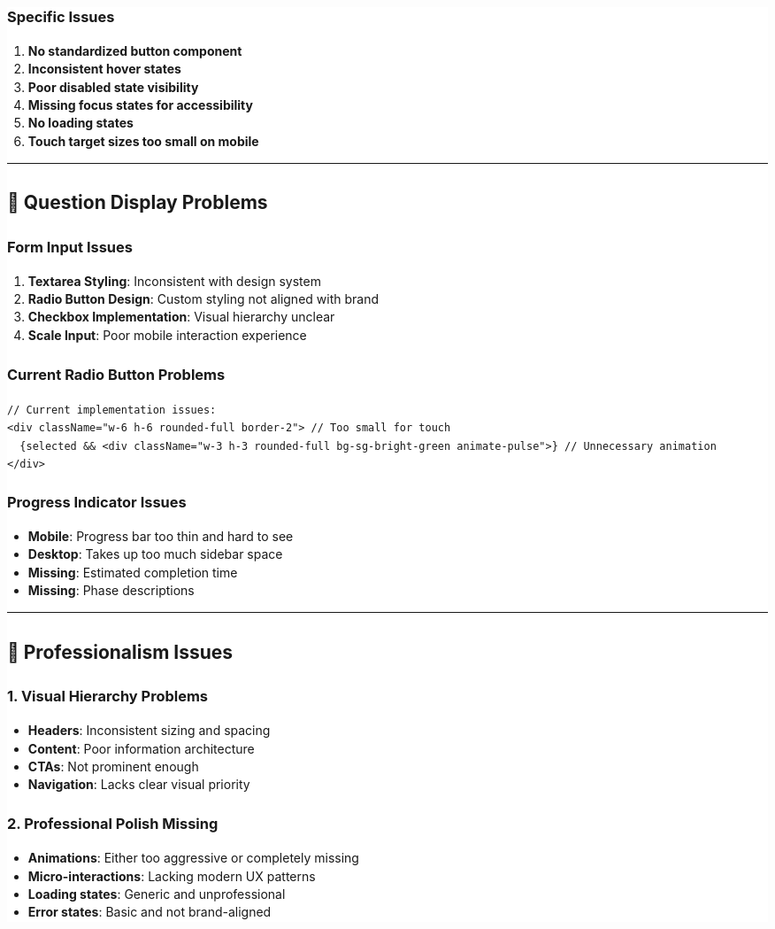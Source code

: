 ### **Specific Issues**
1. **No standardized button component**
2. **Inconsistent hover states**
3. **Poor disabled state visibility**
4. **Missing focus states for accessibility**
5. **No loading states**
6. **Touch target sizes too small on mobile**

---

## 📝 Question Display Problems

### **Form Input Issues**
1. **Textarea Styling**: Inconsistent with design system
2. **Radio Button Design**: Custom styling not aligned with brand
3. **Checkbox Implementation**: Visual hierarchy unclear
4. **Scale Input**: Poor mobile interaction experience

### **Current Radio Button Problems**
```tsx
// Current implementation issues:
<div className="w-6 h-6 rounded-full border-2"> // Too small for touch
  {selected && <div className="w-3 h-3 rounded-full bg-sg-bright-green animate-pulse">} // Unnecessary animation
</div>
```

### **Progress Indicator Issues**
- **Mobile**: Progress bar too thin and hard to see
- **Desktop**: Takes up too much sidebar space
- **Missing**: Estimated completion time
- **Missing**: Phase descriptions

---

## 🎯 Professionalism Issues

### **1. Visual Hierarchy Problems**
- **Headers**: Inconsistent sizing and spacing
- **Content**: Poor information architecture
- **CTAs**: Not prominent enough
- **Navigation**: Lacks clear visual priority

### **2. Professional Polish Missing**
- **Animations**: Either too aggressive or completely missing
- **Micro-interactions**: Lacking modern UX patterns
- **Loading states**: Generic and unprofessional
- **Error states**: Basic and not brand-aligned
